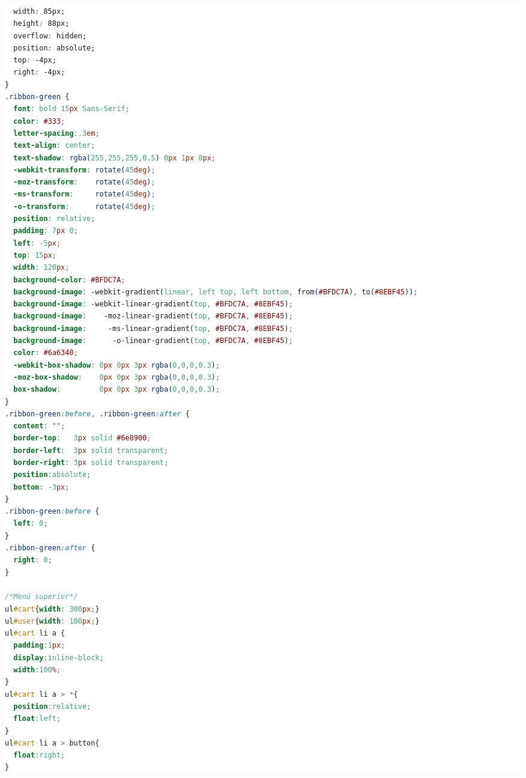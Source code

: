 ```css
  width: 85px;
  height: 88px;
  overflow: hidden;
  position: absolute;
  top: -4px;
  right: -4px;
}
.ribbon-green {
  font: bold 15px Sans-Serif;
  color: #333;
  letter-spacing:.3em;
  text-align: center;
  text-shadow: rgba(255,255,255,0.5) 0px 1px 0px;
  -webkit-transform: rotate(45deg);
  -moz-transform:    rotate(45deg);
  -ms-transform:     rotate(45deg);
  -o-transform:      rotate(45deg);
  position: relative;
  padding: 7px 0;
  left: -5px;
  top: 15px;
  width: 120px;
  background-color: #BFDC7A;
  background-image: -webkit-gradient(linear, left top, left bottom, from(#BFDC7A), to(#8EBF45)); 
  background-image: -webkit-linear-gradient(top, #BFDC7A, #8EBF45); 
  background-image:    -moz-linear-gradient(top, #BFDC7A, #8EBF45); 
  background-image:     -ms-linear-gradient(top, #BFDC7A, #8EBF45); 
  background-image:      -o-linear-gradient(top, #BFDC7A, #8EBF45); 
  color: #6a6340;
  -webkit-box-shadow: 0px 0px 3px rgba(0,0,0,0.3);
  -moz-box-shadow:    0px 0px 3px rgba(0,0,0,0.3);
  box-shadow:         0px 0px 3px rgba(0,0,0,0.3);
}
.ribbon-green:before, .ribbon-green:after {
  content: "";
  border-top:   3px solid #6e8900;   
  border-left:  3px solid transparent;
  border-right: 3px solid transparent;
  position:absolute;
  bottom: -3px;
}
.ribbon-green:before {
  left: 0;
}
.ribbon-green:after {
  right: 0;
}

/*Menú superior*/
ul#cart{width: 300px;}
ul#user{width: 100px;}
ul#cart li a {
  padding:1px;
  display:inline-block;
  width:100%;
}
ul#cart li a > *{
  position:relative;
  float:left;
}
ul#cart li a > button{
  float:right;
}
```